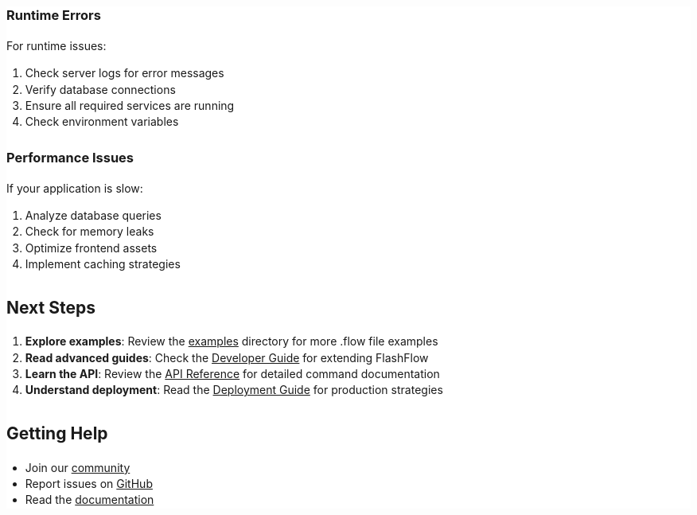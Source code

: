 ### Runtime Errors

For runtime issues:

1. Check server logs for error messages
2. Verify database connections
3. Ensure all required services are running
4. Check environment variables

### Performance Issues

If your application is slow:

1. Analyze database queries
2. Check for memory leaks
3. Optimize frontend assets
4. Implement caching strategies

## Next Steps

1. **Explore examples**: Review the [examples](../examples/) directory for more .flow file examples
2. **Read advanced guides**: Check the [Developer Guide](DEVELOPER_GUIDE.md) for extending FlashFlow
3. **Learn the API**: Review the [API Reference](API_REFERENCE.md) for detailed command documentation
4. **Understand deployment**: Read the [Deployment Guide](DEPLOYMENT_GUIDE.md) for production strategies

## Getting Help

- Join our [community](https://github.com/yourusername/flashflow/discussions)
- Report issues on [GitHub](https://github.com/yourusername/flashflow/issues)
- Read the [documentation](https://yourusername.github.io/flashflow)